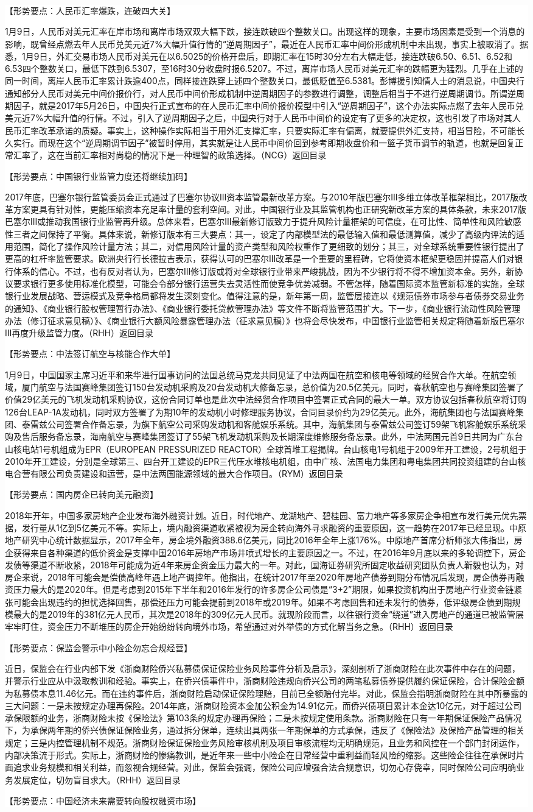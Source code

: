 
【形势要点：人民币汇率爆跌，连破四大关】


1月9日，人民币对美元汇率在岸市场和离岸市场双双大幅下跌，接连跌破四个整数关口。出现这样的现象，主要市场因素是受到一个消息的影响，既曾经点燃去年人民币兑美元近7%大幅升值行情的“逆周期因子”，最近在人民币汇率中间价形成机制中未出现，事实上被取消了。据悉，1月9日，外汇交易市场人民币对美元在以6.5025的价格开盘后，即期汇率在15时30分左右大幅走低，接连跌破6.50、6.51、6.52和6.53四个整数关口，最低下跌到6.5307，至16时30分收盘时报6.5207。不过，离岸市场人民币对美元汇率的跌幅更为猛烈。几乎在上述的同一时间，离岸人民币汇率累计跌逾400点，同样接连跌穿上述四个整数关口，最低贬值至6.5381。彭博援引知情人士的消息说，中国央行通知部分人民币对美元中间价报价行，对人民币中间价形成机制中逆周期因子的参数进行调整，调整后相当于不进行逆周期调节。所谓逆周期因子，就是2017年5月26日，中国央行正式宣布的在人民币汇率中间价报价模型中引入“逆周期因子”，这个办法实际点燃了去年人民币兑美元近7%大幅升值的行情。不过，引入了逆周期因子之后，中国央行对于人民币中间价的设定有了更多的决定权，这也引发了市场对其人民币汇率改革承诺的质疑。事实上，这种操作实际相当于用外汇支撑汇率，只要实际汇率有偏离，就要提供外汇支持，相当冒险，不可能长久实行。而现在这个“逆周期调节因子”被暂时停用，其实就是让人民币中间价回到参考即期收盘价和一篮子货币调节的轨道，也就是回复正常汇率了，这在当前汇率相对尚稳的情况下是一种理智的政策选择。（NCG）返回目录


【形势要点：中国银行业监管力度还将继续加码】


2017年底，巴塞尔银行监管委员会正式通过了巴塞尔协议III资本监管最新改革方案。与2010年版巴塞尔III多维立体改革框架相比，2017版改革方案更具有针对性，更能压缩资本充足率计量的套利空间。对此，中国银行业及其监管机构也正研究新改革方案的具体条款，未来2017版巴塞尔III或推动我国银行业监管再升级。总体来看，巴塞尔III最新修订版致力于提升风险计量框架的可信度，在可比性、简单性和风险敏感性三者之间保持了平衡。具体来说，新修订版本有三大要点：其一，设定了内部模型法的最低输入值和最低测算值，减少了高级内评法的适用范围，简化了操作风险计量方法；其二，对信用风险计量的资产类型和风险权重作了更细致的划分；其三，对全球系统重要性银行提出了更高的杠杆率监管要求。欧洲央行行长德拉吉表示，获得认可的巴塞尔III改革是一个重要的里程碑，它将使资本框架更稳固并提高人们对银行体系的信心。不过，也有反对者认为，巴塞尔III修订版或将对全球银行业带来严峻挑战，因为不少银行将不得不增加资本金。另外，新协议要求银行更多使用标准化模型，可能会令部分银行运营失去灵活性而使竞争优势减弱。不管怎样，随着国际资本监管新标准的实施，全球银行业发展战略、营运模式及竞争格局都将发生深刻变化。值得注意的是，新年第一周，监管层接连以《规范债券市场参与者债券交易业务的通知》、《商业银行股权管理暂行办法》、《商业银行委托贷款管理办法》等文件不断将监管范围扩大。下一步，《商业银行流动性风险管理办法（修订征求意见稿）》、《商业银行大额风险暴露管理办法（征求意见稿）》也将会尽快发布，中国银行业监管相关规定将随着新版巴塞尔III再度升级监管力度。（RHH）返回目录


【形势要点：中法签订航空与核能合作大单】


1月9日，中国国家主席习近平和来华进行国事访问的法国总统马克龙共同见证了中法两国在航空和核电等领域的经贸合作大单。在航空领域，厦门航空与法国赛峰集团签订150台发动机采购及20台发动机大修备忘录，总价值为20.5亿美元。同时，春秋航空也与赛峰集团签署了价值29亿美元的飞机发动机采购协议，这份合同订单也是此次中法经贸合作项目中签署正式合同的最大一单。双方协议包括春秋航空将订购126台LEAP-1A发动机，同时双方签署了为期10年的发动机小时修理服务协议，合同目录价约为29亿美元。此外，海航集团也与法国赛峰集团、泰雷兹公司签署合作备忘录，为旗下航空公司采购发动机和客舱娱乐系统。其中，海航集团与泰雷兹公司签订59架飞机客舱娱乐系统采购及售后服务备忘录，海南航空与赛峰集团签订了55架飞机发动机采购及长期深度维修服务备忘录。此外，中法两国元首9日共同为广东台山核电站1号机组成为EPR（EUROPEAN PRESSURIZED REACTOR）全球首堆工程揭牌。台山核电1号机组于2009年开工建设，2号机组于2010年开工建设，分别是全球第三、四台开工建设的EPR三代压水堆核电机组，由中广核、法国电力集团和粤电集团共同投资组建的台山核电合营有限公司负责建设和运营，是中法两国能源领域的最大合作项目。（RYM）返回目录


【形势要点：国内房企已转向美元融资】


2018年开年，中国多家房地产企业发布海外融资计划。近日，时代地产、龙湖地产、碧桂园、富力地产等多家房企争相宣布发行美元优先票据，发行量从1亿到5亿美元不等。实际上，境内融资渠道收紧被视为房企转向海外寻求融资的重要原因，这一趋势在2017年已经显现。中原地产研究中心统计数据显示，2017年全年，房企境外融资388.6亿美元，同比2016年全年上涨176%。中原地产首席分析师张大伟指出，房企获得来自各种渠道的低价资金是支撑中国2016年房地产市场井喷式增长的主要原因之一。不过，在2016年9月底以来的多轮调控下，房企发债等渠道不断收紧，2018年可能成为近4年来房企资金压力最大的一年。对此，国海证券研究所固定收益研究团队负责人靳毅也认为，对房企来说，2018年可能会是偿债高峰年遇上地产调控年。他指出，在统计2017年至2020年房地产债券到期分布情况后发现，房企债券再融资压力最大的是2020年。但是考虑到2015年下半年和2016年发行的许多房企公司债是“3+2”期限，如果投资机构出于房地产行业资金链紧张可能会出现违约的担忧选择回售，那偿还压力可能会提前到2018年或2019年。如果不考虑回售和还未发行的债券，低评级房企债到期规模最大的是2019年的381亿元人民币，其次是2018年的309亿元人民币。就现阶段而言，以往银行资金“绕道”进入房地产的通道已被监管层牢牢盯住，资金压力不断堆压的房企开始纷纷转向境外市场，希望通过对外举债的方式化解当务之急。（RHH）返回目录


【形势要点：保监会警示中小险企勿忘合规经营】


近日，保监会在行业内部下发《浙商财险侨兴私募债保证保险业务风险事件分析及启示》，深刻剖析了浙商财险在此次事件中存在的问题，并警示行业应从中汲取教训和经验。事实上，在侨兴债事件中，浙商财险违规向侨兴公司的两笔私募债券提供履约保证保险，合计保险金额为私募债本息11.46亿元。而在违约事件后，浙商财险启动保证保险理赔，目前已全额赔付完毕。对此，保监会指明浙商财险在其中所暴露的三大问题：一是未按规定办理再保险。2014年底，浙商财险资本金加公积金为14.91亿元，而侨兴债项目累计本金达10亿元，对于超过公司承保限额的业务，浙商财险未按《保险法》第103条的规定办理再保险；二是未按规定使用条款。浙商财险在只有一年期保证保险产品情况下，为承保两年期的侨兴债保证保险业务，通过拆分保单，连续出具两张一年期保单的方式承保，违反了《保险法》及保险产品管理的相关规定；三是内控管理机制不规范。浙商财险保证保险业务风险审核机制及项目审核流程均无明确规范，且业务和风控在一个部门封闭运作，内部决策流于形式。实际上，浙商财险的惨痛教训，是近年来一些中小险企在日常经营中重利益而轻风险的缩影。这些险企往往在承保时片面追求业务规模和相关利益，而忽视合规经营。对此，保监会强调，保险公司应增强合法合规意识，切勿心存侥幸，同时保险公司应明确业务发展定位，切勿盲目求大。（RHH）返回目录


【形势要点：中国经济未来需要转向股权融资市场】
